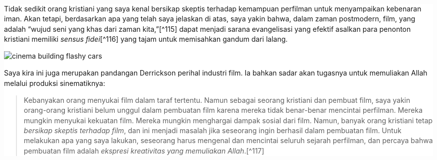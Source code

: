 
Tidak sedikit orang kristiani yang saya kenal bersikap skeptis terhadap kemampuan perfilman untuk menyampaikan kebenaran iman. Akan tetapi, berdasarkan apa yang telah saya jelaskan di atas, saya yakin bahwa, dalam zaman postmodern, film, yang adalah “wujud seni yang khas dari zaman kita,”[^115] dapat menjadi sarana evangelisasi yang efektif asalkan para penonton kristiani memiliki *sensus fidei*[^116] yang tajam untuk memisahkan gandum dari lalang.

![cinema building flashy cars](cinema.jpg)

Saya kira ini juga merupakan pandangan Derrickson perihal industri film. Ia bahkan sadar akan tugasnya untuk memuliakan Allah melalui produksi sinematiknya:

> Kebanyakan orang menyukai film dalam taraf tertentu. Namun sebagai seorang kristiani dan pembuat film, saya yakin orang-orang kristiani belum unggul dalam pembuatan film karena mereka tidak benar-benar mencintai perfilman. Mereka mungkin menyukai kekuatan film. Mereka mungkin menghargai dampak sosial dari film. Namun, banyak orang kristiani tetap *bersikap skeptis terhadap film*, dan ini menjadi masalah jika seseorang ingin berhasil dalam pembuatan film. Untuk melakukan apa yang saya lakukan, seseorang harus mengenal dan mencintai seluruh sejarah perfilman, dan percaya bahwa pembuatan film adalah *ekspresi kreativitas yang memuliakan Allah*.[^117]

[^1]:“Doctor Strange,” Marvel Database, [marvel.fandom.com](https://marvel.fandom.com/wiki/Doctor_Strange).

[^2]:“Stan Lee: The Greatest Characters,” Marvel Database, November 13, 2018, [www.marvel.com](https://www.marvel.com/comics/discover/546/stan-lee).

[^3]:David Roach, “Doctor Strange,” Britannica, [www.britannica.com](https://www.britannica.com/topic/Doctor-Strange-fictional-character).

[^4]:Steven D. Greydanus, “Interview: Filmmaker Scott Derrickson on Horror, Faith, Chesterton and His New Movie,” National Catholic Register, July 1, 2014, [www.ncregister.com](https://www.ncregister.com/news/interview-filmmaker-scott-derrickson-on-horror-faith-chesterton-and-his-new-movie).

[^5]:Wesley Baines, “The Christianity of Scott Derrickson,” Beliefnet, [www.beliefnet.com](https://www.beliefnet.com/entertainment/celebrities/the-christianity-of-scott-derrickson.aspx).

[^6]:Greydanus, “Interview: Filmmaker Scott Derrickson:” “I am not Catholic. I am, as a friend of mine once said, ‘one Chesterton book away from crossing the Tiber.’ Chesterton’s my favorite writer. I’m a big fan of a lot of Catholic mystic writers. I think the honest answer at this point in my life is I think I would become Catholic if I weren’t a parent. And the only reason I don’t is my tradition is so Protestant; it’s what I know. I don’t know how to raise my kids Catholic. Given the busyness of my life, it’s something I can’t start at this point. Maybe I will. Otherwise, I’m not sure there’s any reason for me not to make that leap. I wear a St. Francis rosary almost all the time. There’s a lot of things about Catholicism that have become increasingly important to me. … I have nothing but love for Catholicism.”

[^7]:Greydanus, “Interview: Filmmaker Scott Derrickson.” In the same interview, he also says the following: “It’s not about putting something evil in the world. It’s about reckoning with evil. We don’t need any more evil in the world. We need a lot more reckoning with it.”

[^8]:See Heinrich Denzinger, *Enchiridion Symbolorum, Definitionum et Declarationum de Rebus Fidei et Morum*, ed. Peter Hünermann, 2nd ed. (Bologna: Edizioni Dehoniane Bologna, 1995), 454: “deinde [condidit creaturam] humanam quasi communem ex spiritu et corpore constitutam” (DH 800).

[^9]:Wong: “While heroes like the Avengers protect the world from physical dangers, we sorcerers safeguard it against more mystical threats” (52:35–52:45).
